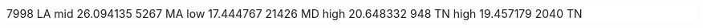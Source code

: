 </td>
<td style="text-align:right;">
7998
</td>
</tr>
<tr>
<td style="text-align:left;">
LA
</td>
<td style="text-align:left;">
mid
</td>
<td style="text-align:right;">
26.094135
</td>
<td style="text-align:right;">
5267
</td>
</tr>
<tr>
<td style="text-align:left;">
MA
</td>
<td style="text-align:left;">
low
</td>
<td style="text-align:right;">
17.444767
</td>
<td style="text-align:right;">
21426
</td>
</tr>
<tr>
<td style="text-align:left;">
MD
</td>
<td style="text-align:left;">
high
</td>
<td style="text-align:right;">
20.648332
</td>
<td style="text-align:right;">
948
</td>
</tr>
<tr>
<td style="text-align:left;">
TN
</td>
<td style="text-align:left;">
high
</td>
<td style="text-align:right;">
19.457179
</td>
<td style="text-align:right;">
2040
</td>
</tr>
<tr>
<td style="text-align:left;">
TN